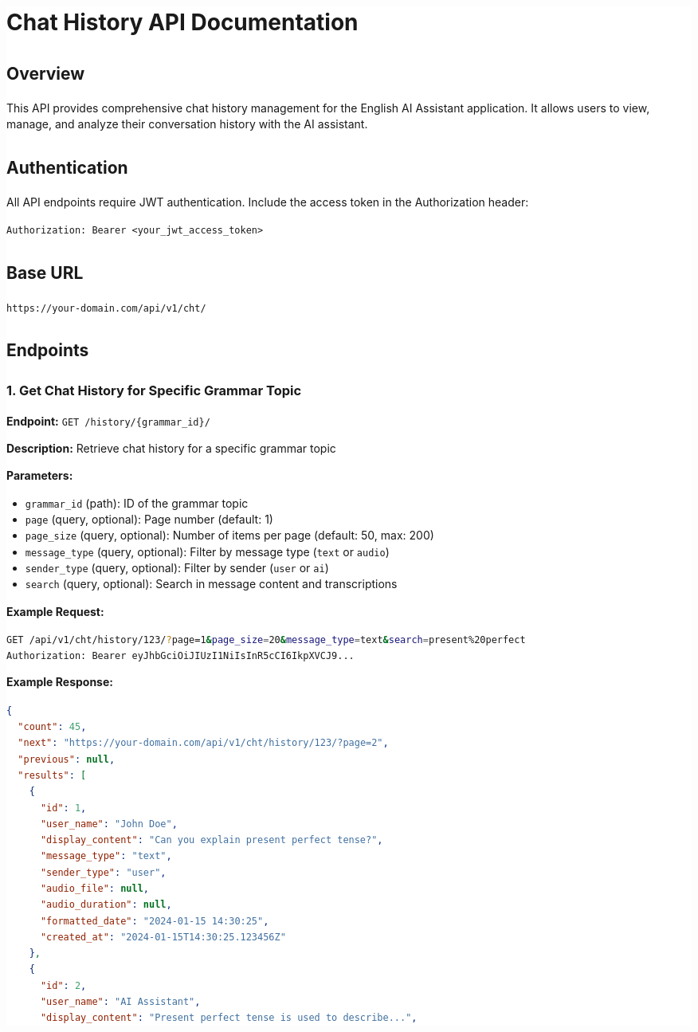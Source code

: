 # Chat History API Documentation

## Overview

This API provides comprehensive chat history management for the English AI Assistant application. It allows users to view, manage, and analyze their conversation history with the AI assistant.

## Authentication

All API endpoints require JWT authentication. Include the access token in the Authorization header:

```
Authorization: Bearer <your_jwt_access_token>
```

## Base URL

```
https://your-domain.com/api/v1/cht/
```

## Endpoints

### 1. Get Chat History for Specific Grammar Topic

**Endpoint:** `GET /history/{grammar_id}/`

**Description:** Retrieve chat history for a specific grammar topic

**Parameters:**
- `grammar_id` (path): ID of the grammar topic
- `page` (query, optional): Page number (default: 1)
- `page_size` (query, optional): Number of items per page (default: 50, max: 200)
- `message_type` (query, optional): Filter by message type (`text` or `audio`)
- `sender_type` (query, optional): Filter by sender (`user` or `ai`)
- `search` (query, optional): Search in message content and transcriptions

**Example Request:**
```bash
GET /api/v1/cht/history/123/?page=1&page_size=20&message_type=text&search=present%20perfect
Authorization: Bearer eyJhbGciOiJIUzI1NiIsInR5cCI6IkpXVCJ9...
```

**Example Response:**
```json
{
  "count": 45,
  "next": "https://your-domain.com/api/v1/cht/history/123/?page=2",
  "previous": null,
  "results": [
    {
      "id": 1,
      "user_name": "John Doe",
      "display_content": "Can you explain present perfect tense?",
      "message_type": "text",
      "sender_type": "user",
      "audio_file": null,
      "audio_duration": null,
      "formatted_date": "2024-01-15 14:30:25",
      "created_at": "2024-01-15T14:30:25.123456Z"
    },
    {
      "id": 2,
      "user_name": "AI Assistant",
      "display_content": "Present perfect tense is used to describe...",
```